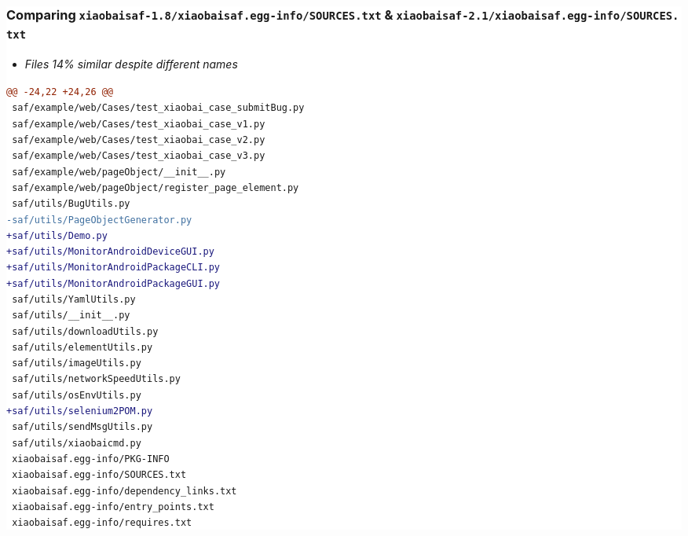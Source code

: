 ### Comparing `xiaobaisaf-1.8/xiaobaisaf.egg-info/SOURCES.txt` & `xiaobaisaf-2.1/xiaobaisaf.egg-info/SOURCES.txt`

 * *Files 14% similar despite different names*

```diff
@@ -24,22 +24,26 @@
 saf/example/web/Cases/test_xiaobai_case_submitBug.py
 saf/example/web/Cases/test_xiaobai_case_v1.py
 saf/example/web/Cases/test_xiaobai_case_v2.py
 saf/example/web/Cases/test_xiaobai_case_v3.py
 saf/example/web/pageObject/__init__.py
 saf/example/web/pageObject/register_page_element.py
 saf/utils/BugUtils.py
-saf/utils/PageObjectGenerator.py
+saf/utils/Demo.py
+saf/utils/MonitorAndroidDeviceGUI.py
+saf/utils/MonitorAndroidPackageCLI.py
+saf/utils/MonitorAndroidPackageGUI.py
 saf/utils/YamlUtils.py
 saf/utils/__init__.py
 saf/utils/downloadUtils.py
 saf/utils/elementUtils.py
 saf/utils/imageUtils.py
 saf/utils/networkSpeedUtils.py
 saf/utils/osEnvUtils.py
+saf/utils/selenium2POM.py
 saf/utils/sendMsgUtils.py
 saf/utils/xiaobaicmd.py
 xiaobaisaf.egg-info/PKG-INFO
 xiaobaisaf.egg-info/SOURCES.txt
 xiaobaisaf.egg-info/dependency_links.txt
 xiaobaisaf.egg-info/entry_points.txt
 xiaobaisaf.egg-info/requires.txt
```

